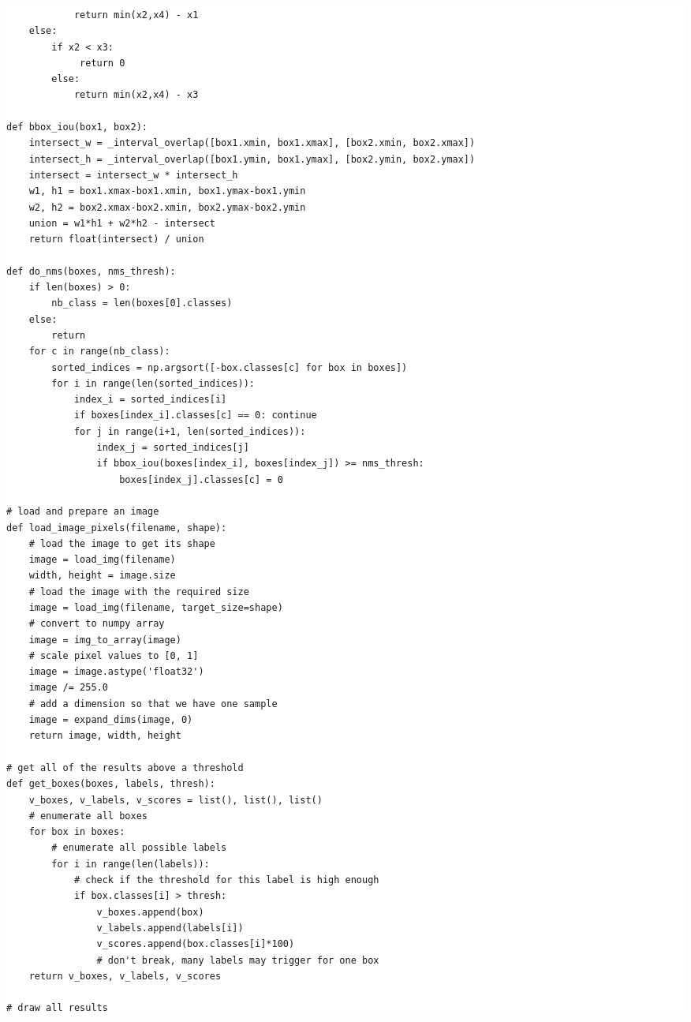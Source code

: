 ```
			return min(x2,x4) - x1
	else:
		if x2 < x3:
			 return 0
		else:
			return min(x2,x4) - x3

def bbox_iou(box1, box2):
	intersect_w = _interval_overlap([box1.xmin, box1.xmax], [box2.xmin, box2.xmax])
	intersect_h = _interval_overlap([box1.ymin, box1.ymax], [box2.ymin, box2.ymax])
	intersect = intersect_w * intersect_h
	w1, h1 = box1.xmax-box1.xmin, box1.ymax-box1.ymin
	w2, h2 = box2.xmax-box2.xmin, box2.ymax-box2.ymin
	union = w1*h1 + w2*h2 - intersect
	return float(intersect) / union

def do_nms(boxes, nms_thresh):
	if len(boxes) > 0:
		nb_class = len(boxes[0].classes)
	else:
		return
	for c in range(nb_class):
		sorted_indices = np.argsort([-box.classes[c] for box in boxes])
		for i in range(len(sorted_indices)):
			index_i = sorted_indices[i]
			if boxes[index_i].classes[c] == 0: continue
			for j in range(i+1, len(sorted_indices)):
				index_j = sorted_indices[j]
				if bbox_iou(boxes[index_i], boxes[index_j]) >= nms_thresh:
					boxes[index_j].classes[c] = 0

# load and prepare an image
def load_image_pixels(filename, shape):
	# load the image to get its shape
	image = load_img(filename)
	width, height = image.size
	# load the image with the required size
	image = load_img(filename, target_size=shape)
	# convert to numpy array
	image = img_to_array(image)
	# scale pixel values to [0, 1]
	image = image.astype('float32')
	image /= 255.0
	# add a dimension so that we have one sample
	image = expand_dims(image, 0)
	return image, width, height

# get all of the results above a threshold
def get_boxes(boxes, labels, thresh):
	v_boxes, v_labels, v_scores = list(), list(), list()
	# enumerate all boxes
	for box in boxes:
		# enumerate all possible labels
		for i in range(len(labels)):
			# check if the threshold for this label is high enough
			if box.classes[i] > thresh:
				v_boxes.append(box)
				v_labels.append(labels[i])
				v_scores.append(box.classes[i]*100)
				# don't break, many labels may trigger for one box
	return v_boxes, v_labels, v_scores

# draw all results
```